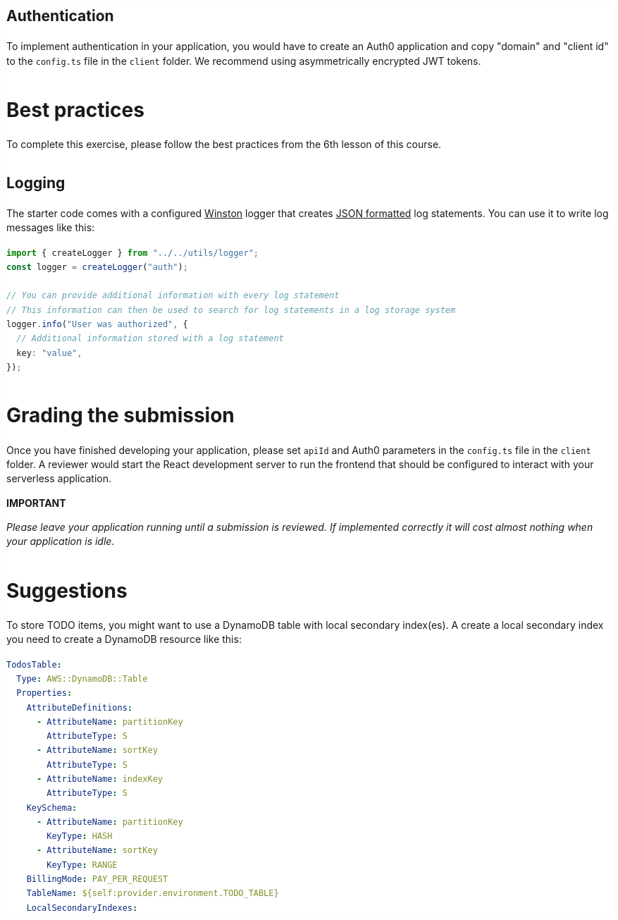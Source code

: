 ## Authentication

To implement authentication in your application, you would have to create an Auth0 application and copy "domain" and "client id" to the `config.ts` file in the `client` folder. We recommend using asymmetrically encrypted JWT tokens.

# Best practices

To complete this exercise, please follow the best practices from the 6th lesson of this course.

## Logging

The starter code comes with a configured [Winston](https://github.com/winstonjs/winston) logger that creates [JSON formatted](https://stackify.com/what-is-structured-logging-and-why-developers-need-it/) log statements. You can use it to write log messages like this:

```ts
import { createLogger } from "../../utils/logger";
const logger = createLogger("auth");

// You can provide additional information with every log statement
// This information can then be used to search for log statements in a log storage system
logger.info("User was authorized", {
  // Additional information stored with a log statement
  key: "value",
});
```

# Grading the submission

Once you have finished developing your application, please set `apiId` and Auth0 parameters in the `config.ts` file in the `client` folder. A reviewer would start the React development server to run the frontend that should be configured to interact with your serverless application.

**IMPORTANT**

_Please leave your application running until a submission is reviewed. If implemented correctly it will cost almost nothing when your application is idle._

# Suggestions

To store TODO items, you might want to use a DynamoDB table with local secondary index(es). A create a local secondary index you need to create a DynamoDB resource like this:

```yml
TodosTable:
  Type: AWS::DynamoDB::Table
  Properties:
    AttributeDefinitions:
      - AttributeName: partitionKey
        AttributeType: S
      - AttributeName: sortKey
        AttributeType: S
      - AttributeName: indexKey
        AttributeType: S
    KeySchema:
      - AttributeName: partitionKey
        KeyType: HASH
      - AttributeName: sortKey
        KeyType: RANGE
    BillingMode: PAY_PER_REQUEST
    TableName: ${self:provider.environment.TODO_TABLE}
    LocalSecondaryIndexes:
```